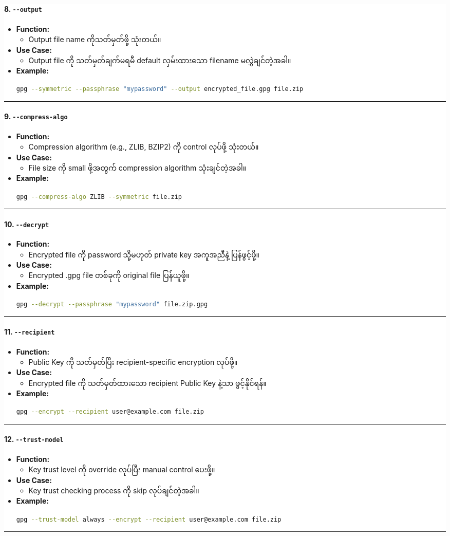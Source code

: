 
#### **8. `--output`**
- **Function:**  
  - Output file name ကိုသတ်မှတ်ဖို့ သုံးတယ်။
- **Use Case:**  
  - Output file ကို သတ်မှတ်ချက်မရမီ default လှမ်းထားသော filename မလွှဲချင်တဲ့အခါ။
- **Example:**  
  ```bash
  gpg --symmetric --passphrase "mypassword" --output encrypted_file.gpg file.zip
  ```

---

#### **9. `--compress-algo`**
- **Function:**  
  - Compression algorithm (e.g., ZLIB, BZIP2) ကို control လုပ်ဖို့ သုံးတယ်။
- **Use Case:**  
  - File size ကို small ဖို့အတွက် compression algorithm သုံးချင်တဲ့အခါ။
- **Example:**  
  ```bash
  gpg --compress-algo ZLIB --symmetric file.zip
  ```

---

#### **10. `--decrypt`**
- **Function:**  
  - Encrypted file ကို password သို့မဟုတ် private key အကူအညီနဲ့ ပြန်ဖွင့်ဖို့။
- **Use Case:**  
  - Encrypted .gpg file တစ်ခုကို original file ပြန်ယူဖို့။
- **Example:**  
  ```bash
  gpg --decrypt --passphrase "mypassword" file.zip.gpg
  ```

---

#### **11. `--recipient`**
- **Function:**  
  - Public Key ကို သတ်မှတ်ပြီး recipient-specific encryption လုပ်ဖို့။
- **Use Case:**  
  - Encrypted file ကို သတ်မှတ်ထားသော recipient Public Key နဲ့သာ ဖွင့်နိုင်ရန်။
- **Example:**  
  ```bash
  gpg --encrypt --recipient user@example.com file.zip
  ```

---

#### **12. `--trust-model`**
- **Function:**  
  - Key trust level ကို override လုပ်ပြီး manual control ပေးဖို့။
- **Use Case:**  
  - Key trust checking process ကို skip လုပ်ချင်တဲ့အခါ။
- **Example:**  
  ```bash
  gpg --trust-model always --encrypt --recipient user@example.com file.zip
  ```

---